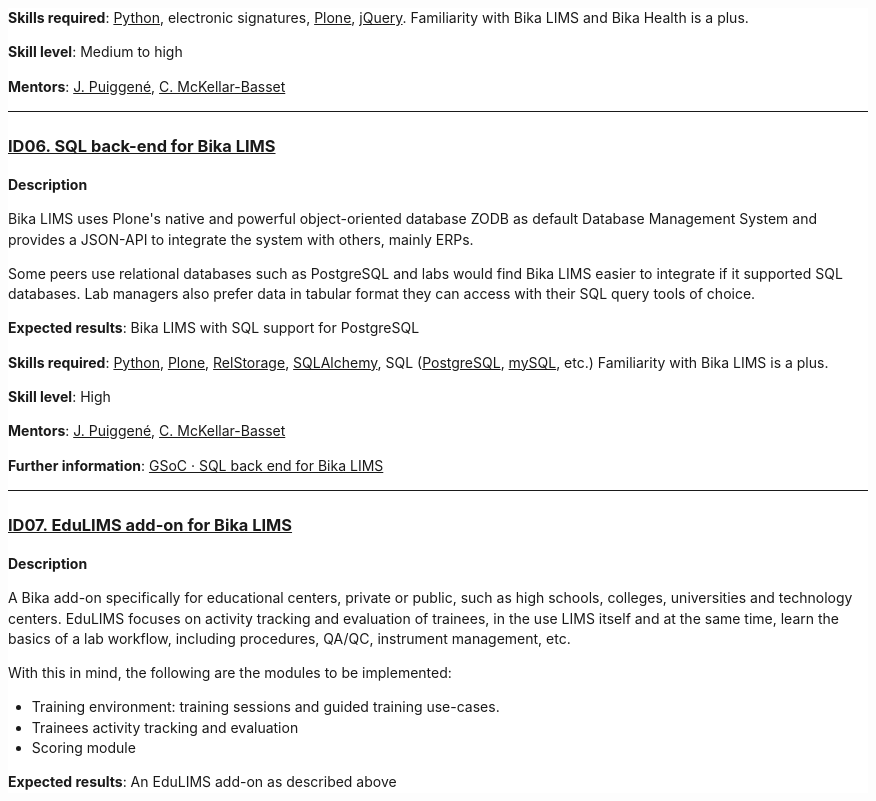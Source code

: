 **Skills required**: [Python](http://python.org), electronic signatures, [Plone](http://plone.org), [jQuery](http://www.jquery.com). Familiarity with Bika LIMS and Bika Health is a plus.

**Skill level**: Medium to high

**Mentors**: [J. Puiggené](http://github.com/xispa), [C. McKellar-Basset](http://github.com/rockfruit)

***

### [ID06. SQL back-end for Bika LIMS](https://github.com/bikalabs/Bika-LIMS/wiki/GSoC-%C2%B7-SQL-back-end-for-Bika-LIMS)

**Description**

Bika LIMS uses Plone's native and powerful object-oriented database ZODB as default Database Management System and provides a JSON-API to integrate the system with others, mainly ERPs.

Some peers use relational databases such as PostgreSQL and labs would find Bika LIMS easier to integrate if it supported SQL databases. Lab managers also prefer data in tabular format they can access with their SQL query tools of choice.

**Expected results**: Bika LIMS with SQL support for PostgreSQL

**Skills required**: [Python](http://python.org), [Plone](http://plone.org), [RelStorage](https://pypi.python.org/pypi/RelStorage), [SQLAlchemy](http://www.sqlalchemy.org/), SQL ([PostgreSQL](http://www.postgresql.org/), [mySQL](http://www.mysql.com/), etc.) Familiarity with Bika LIMS is a plus.

**Skill level**: High

**Mentors**: [J. Puiggené](http://github.com/xispa), [C. McKellar-Basset](http://github.com/rockfruit)

**Further information**: [GSoC · SQL back end for Bika LIMS](https://github.com/bikalabs/Bika-LIMS/wiki/GSoC-%C2%B7-SQL-back-end-for-Bika-LIMS)

***

### [ID07. EduLIMS add-on for Bika LIMS](https://github.com/bikalabs/Bika-LIMS/wiki/GSoC-%C2%B7-EduLIMS-add-on-for-Bika-LIMS)

**Description**

A Bika add-on specifically for educational centers, private or public, such as high schools, colleges, universities and technology centers.
EduLIMS focuses on activity tracking and evaluation of trainees, in the use LIMS itself and at the same time, learn the basics of a lab workflow, including procedures, QA/QC, instrument management, etc. 

With this in mind, the following are the modules to be implemented:

- Training environment: training sessions and guided training use-cases.
- Trainees activity tracking and evaluation
- Scoring module

**Expected results**: An EduLIMS add-on as described above
